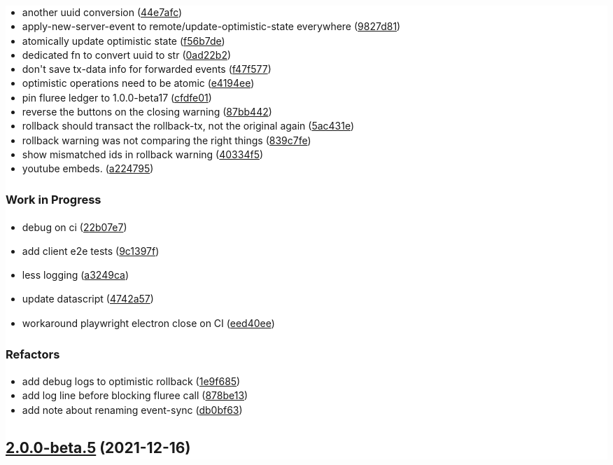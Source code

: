 * another uuid conversion ([44e7afc](https://github.com/athensresearch/athens/commit/44e7afcc74c429a8ade0cb1c8130fcdcb42eada6))
* apply-new-server-event to remote/update-optimistic-state everywhere ([9827d81](https://github.com/athensresearch/athens/commit/9827d81f5163e5b3b4213093556d6f91b06d2048))
* atomically update optimistic state ([f56b7de](https://github.com/athensresearch/athens/commit/f56b7de26a2ff496e392cbacbc498a677494dec2))
* dedicated fn to convert uuid to str ([0ad22b2](https://github.com/athensresearch/athens/commit/0ad22b2dae5f45d3ce98ff7cdc9973400f112dd3))
* don't save tx-data info for forwarded events ([f47f577](https://github.com/athensresearch/athens/commit/f47f57719d203ed392c8e2e086a59e3fa9896c83))
* optimistic operations need to be atomic ([e4194ee](https://github.com/athensresearch/athens/commit/e4194ee4686f382a16512d57cac1964a7384b076))
* pin fluree ledger to 1.0.0-beta17 ([cfdfe01](https://github.com/athensresearch/athens/commit/cfdfe01652f67ad175ce42a109310a5284a96d3e))
* reverse the buttons on the closing warning ([87bb442](https://github.com/athensresearch/athens/commit/87bb442342a379ff7a93766330a09f1311dcd4fc))
* rollback should transact the rollback-tx, not the original again ([5ac431e](https://github.com/athensresearch/athens/commit/5ac431e8c47d3184eea8edb9c6ce5cb26aebeb85))
* rollback warning was not comparing the right things ([839c7fe](https://github.com/athensresearch/athens/commit/839c7fe9be0a8eb28d0d47c6e44740f74f05587e))
* show mismatched ids in rollback warning ([40334f5](https://github.com/athensresearch/athens/commit/40334f504e97a3ef06b4b9bc7346168203c728bd))
* youtube embeds. ([a224795](https://github.com/athensresearch/athens/commit/a224795ae4544f2bbdc77b1fecd4a6b57fef24fd))


### Work in Progress

* debug on ci ([22b07e7](https://github.com/athensresearch/athens/commit/22b07e7b9e274244bdb29d973c2f39cf4fff65b0))


* add client e2e tests ([9c1397f](https://github.com/athensresearch/athens/commit/9c1397f7caa3ffb7008ddcc8a8c27fd165e02cb0))
* less logging ([a3249ca](https://github.com/athensresearch/athens/commit/a3249ca812126f0397ece8cf24f5fdb861d37953))
* update datascript ([4742a57](https://github.com/athensresearch/athens/commit/4742a57d4bfcaaf800c7180f3f35873daa54b04f))
* workaround playwright electron close on CI ([eed40ee](https://github.com/athensresearch/athens/commit/eed40ee014c3ad86d358215ca7d213a44152c636))


### Refactors

* add debug logs to optimistic rollback ([1e9f685](https://github.com/athensresearch/athens/commit/1e9f6859bfa3fb551a0793d209d5a9ae7e6539d1))
* add log line before blocking fluree call ([878be13](https://github.com/athensresearch/athens/commit/878be13c8cfcbbf4161efd65cf833d4339e384d6))
* add note about renaming event-sync ([db0bf63](https://github.com/athensresearch/athens/commit/db0bf63ac4c619b51a0b5f3f64696112ecca87f7))

## [2.0.0-beta.5](https://github.com/athensresearch/athens/compare/v2.0.0-beta.4...v2.0.0-beta.5) (2021-12-16)
